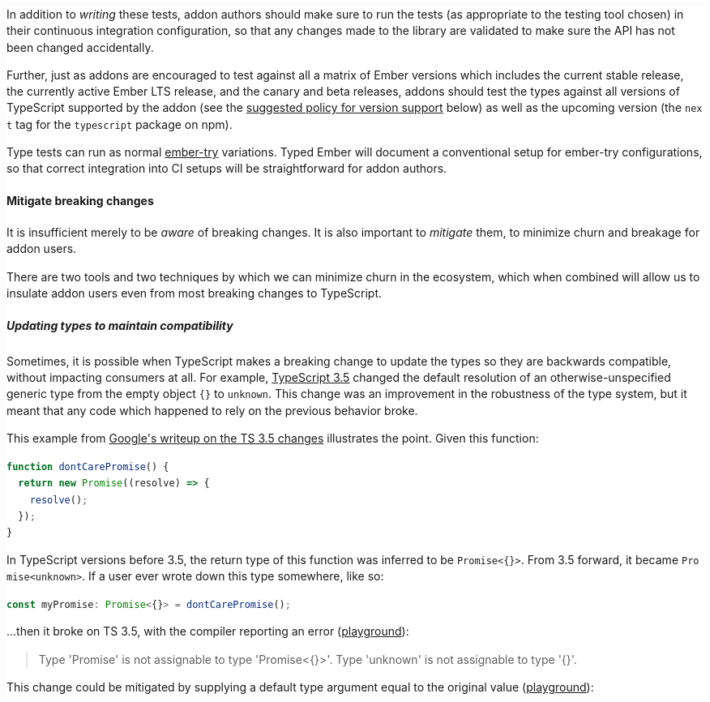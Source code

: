 [dtslint]: https://github.com/microsoft/dtslint
[tslint]: https://github.com/palantir/tslint
[eslint]: https://github.com/eslint/eslint
[eslint-migration]: https://github.com/microsoft/dtslint/issues/300
[tsd]: https://github.com/SamVerschueren/tsd
[tsd-versions]: https://github.com/SamVerschueren/tsd/issues/47
[expect-type]: https://github.com/mmkal/ts/tree/master/packages/expect-type#readme

In addition to *writing* these tests, addon authors should make sure to run the tests (as appropriate to the testing tool chosen) in their continuous integration configuration, so that any changes made to the library are validated to make sure the API has not been changed accidentally.

Further, just as addons are encouraged to test against all a matrix of Ember versions which includes the current stable release, the currently active Ember LTS release, and the canary and beta releases, addons should test the types against all versions of TypeScript supported by the addon (see the [suggested policy for version support](#policy-for-supported-typescript-versions) below) as well as the upcoming version (the `next` tag for the `typescript` package on npm).

Type tests can run as normal [ember-try] variations. Typed Ember will document a conventional setup for ember-try configurations, so that correct integration into CI setups will be straightforward for addon authors.

[ember-try]: https://github.com/ember-cli/ember-try

#### Mitigate breaking changes

It is insufficient merely to be *aware* of breaking changes. It is also important to *mitigate* them, to minimize churn and breakage for addon users.

There are two tools and two techniques by which we can minimize churn in the ecosystem, which when combined will allow us to insulate addon users even from most breaking changes to TypeScript.

##### Updating types to maintain compatibility

Sometimes, it is possible when TypeScript makes a breaking change to update the types so they are backwards compatible, without impacting consumers at all. For example, [TypeScript 3.5][3.5-breakage] changed the default resolution of an otherwise-unspecified generic type from the empty object `{}` to `unknown`. This change was an improvement in the robustness of the type system, but it meant that any code which happened to rely on the previous behavior broke.

This example from [Google's writeup on the TS 3.5 changes][3.5-breakage] illustrates the point. Given this function:

```ts
function dontCarePromise() {
  return new Promise((resolve) => {
    resolve();
  });
}
```

In TypeScript versions before 3.5, the return type of this function was inferred to be `Promise<{}>`. From 3.5 forward, it became `Promise<unknown>`. If a user ever wrote down this type somewhere, like so:

```ts
const myPromise: Promise<{}> = dontCarePromise();
```

…then it broke on TS 3.5, with the compiler reporting an error ([playground][3.5-breakage-plaground]):

> Type 'Promise<unknown>' is not assignable to type 'Promise<{}>'.
>   Type 'unknown' is not assignable to type '{}'.

This change could be mitigated by supplying a default type argument equal to the original value ([playground][3.5-mitigation-playground]):


[ts-patch-releases]: https://github.com/microsoft/TypeScript/wiki/TypeScript's-Release-Process/e669ab1ad96edc1a7bcef5f6d9e35e24397891e5
[3.5-breakage]: https://github.com/microsoft/TypeScript/issues/33272
[3.7-emit-change]: https://github.com/microsoft/TypeScript/pull/33470
[class-to-type-only]: https://www.typescriptlang.org/play?#code/PTAEEEDtQIgewE4EsDmTIEMA2NQBMBTAYywwQwBck5IAaUAdwAsCEDQKXGm4t2SMAZ0GMhoAgA8ADogoE8AOgBQhAW1ADhoAOpCAotNnzQAbwC+SpSFAAVJkhEOOXAgEcArkgBu2ApAqgcABmoBgcAJ5SBAC0NFjh4oYIAcGhGqTC9MxIREyMcO5YeKCQiAC22PFWYABG7AzIFHLQWEgA1uycDgBc1aB9AAZDfZoiuoIGMsnG5n2SUwEUkewmOvpJcsUW1kMDSqOgAPoAcnAUk0bFs0tRoKfnG8YAvEf3F9N4ANyWBwDK7jVRgAxRDvTaJZp4MbrBYzCx-AHAxBvR7FSSQkQo2FXCwqYikdRBdyQIhUGgcDAdQTjMHyAAUDBhl26awmqIAlCyvHAkF88Wp2ESSWToBRKQRBFjLgymR8WVKPpzQNzed99jRBAFGWzsaAXpACAxWbS8HT2d8iBqAqUHrr9Ya7mcTWbPkA
[class-to-value-only]: https://www.typescriptlang.org/play?#code/PTAEEEDtQIgewE4EsDmTIEMA2NQBMBTAYywwQwBck5IAaUAdwAsCEDQKXGm4t2SMAZ0GMhoAgA8ADogoE8AOgBQhAW1ADhoAOpCAotNnzQAbwC+SpSFAAVJkhEOOXAgEcArkgBu2ApAqgcABmoBigPljuBAC0NFgAnuKGCAHBoRqkwgqgAHKIALbYCaDxcO6MZVh4VmAMyHLOTgxInKAABpIyKaB8FG2g5JyszhjQbaqk6r1typoiAPp5FAZdcnimFhNk7L25cMvJawBcHPFSBGmL+ytGeADclnOgAMruAEZzAGKINynGknJIHgRLpBL81hslE9Xh9MoJvggluD-hJAcC9gdVsZzJYtuogu5IEQqDQOBgANYEQSg5F4AAUDH0h3kJxpzLwAEoTl44Eh7ipiJN2ASiSToBQKVSkeyGUysXgTtL5Vzwrz+VCaIIAoywezQABeUCQAgMHRy250jkPIiagKQa56w3G01Ki1WoA
[wider-property]: https://www.typescriptlang.org/play/#code/CYUwxgNghgTiAEkoGdnwPIwJYHMsDsoJ4BvAKHnjimAHt8IBPeABxlpZBgBdGAueMm7Z8OANxkAvmTKgkcRNFTwA6llD4QwUhSoga9Jq3ace-QcII54AHwsicAbQC6UmQDMArvjDcs9eAALKHxgCBBkTFwCIgA5WHYAdwAKADciTxABKLxCCABKAXxPAFsAIy4dSjhuTxh8eHSITIA6Ng4uXhbw0W5AiWlZcGgFcO54KGzsXKIJORGEMfgygTUNLQlg0PDI6ZiIeJgk5Kh8zZCwiJz9w+Oys7IgA
[reads-of-property]: https://www.typescriptlang.org/play?#code/JYOwLgpgTgZghgYwgAgOrADYfQEwiZAbwFgAoZC5OALmQGcwpQBzAbjIF8yzRJZEUAEWA5c+ImUpVaDJiGbIAPshABXALYAjaO1JdSZGKpAIwwAPYEAFnBA4MEOuixiQACgBucDKoi1n2CL4AJS0alrQEuSUUBBgqlAEXj4QAHRwqQ7yYFa6+mR4CBhwscgOYMgA7piBeCD+Na66NnYOTo1B7tUuncG6BRBFJSjlyDgirrTCop3NtvaOAa5u4zN1fWRAA
[writes-to-property]: https://www.typescriptlang.org/play?#code/JYOwLgpgTgZghgYwgAgOrADYYHJylAewHdkBvAWAChkbk4AuZAZzClAHNkAfZEAVwC2AI2gBuKgF8qVUJFiIUAEWAATXPmJkqtOo37Cxk6ZRh8QCMMAIhkRNpCYAVAuizrCRABQA3OBj4QjK44eB4AlFrUtL7+EAB0cMgAvMgA5AAWEFgEqeKUUpRUKhAIGHgoGBBgtpghGkRBte7EeXbADs7BzV5ETaHEYXlFJWVQFVXIKqrdjMpq-USt9hBOLn31nlPz9YNUQA
[changed-type]: https://www.typescriptlang.org/play?#code/PTAEEkFsEMHMEsB2BTUALZAnVAXN0dQ9UAiRaSZAZwAdoBjZE0BnAV2gBtOBPUAKzZVC2GtirJEOKkQwAoEKCoVU8SDQD2mHAC5QAAzWbtoAN6hYyHADUubVAF9QAM0wbIoAORV3yALTQACaBGoieANz6cnKByPSc0NigkBqBbJyoAPKY8AjknGZyoMUubIj0OPChLPSMNNK2nPYAFIEE0HqIbJAARlgAlHoAbhrwgeFyDtGx8Ymo5JS0DKgAwviIloGFJaXlldUMdQ12yK3teub0GmW6oF29WKAOg6AjYxNTctm5SFwAdIdkPUqI0WgBGABMAGZ+hM1tANshAgDakDjk1TpCYeEgA
[narrower-argument]: https://www.typescriptlang.org/play?#code/PTAEEkFsEMHMEsB2BTUALZAnVAXN0dQ9UAiRaSZAZwAdoBjZE0BnAV2gBtOBPUAKzZVC2GtirJEOKkQwAoEKCoVU8SDQD2mHAC5QAAzWbtoAN6hYyHADUubVAF9QAM0wbIoAORV3yALTQACaBGoieANz6cnKByPSc0Nig5JS0DKgA8pjwCOScZnKgRS5siPQ48KEs9Iw00rac9gAUgQTQesLZiLCgAD7JbJAARlgAlHoAbhrwgeFyDtGx8YmoKdR0jKAA6jOSyIEFxSVlFVUMtfV2yC1tHThdsOOgUzNzCwpgQlig9BqxclkckguAA6c7IOpUBrNACMACYAMyjOaA3Kg8GQ6HXTwYbgaTzIuQ7WIoQJgmoQy6Na7wpFzYl7MkYqnNHHIPEE8JAA
[wider-return]: https://www.typescriptlang.org/play?#code/PTAEEkFsEMHMEsB2BTUALZAnVAXN0dQ9UAiRaSZAZwAdoBjZE0BnAV2gBtOBPUAKzZVC2GtirJEOKkQwAoEKCoVU8SDQD2mHAC5QAAzWbtoAN6hYyHADUubVAF9QAM0wbIoAORV3yALTQACaBGoieANz6cnKByPSc0Nig5JS0DKgA8pjwCOScZnKgRS5siPQ48KEWVrac9gAUAJR6wtmIsOFyDtGx8YmoKdR0jKAA6vCxKIEFxSVlFVWWNnbITS04bbCgAD7JbNyd3QpgQlig9Bqxcs6l5ZWI6NCIgZzIAErU+zj1AG4r65tGjNith2JgHn86sgAHSvdp4Q7RfDPV4fKhfepZHJILjQpa1BqNRqdZEvd6fTjfcaTZCBPE1FZNYlyIA
[new-required-argument]: https://www.typescriptlang.org/play/#code/CYUwxgNghgTiAEAzArgOzAFwJYHtXwAc4A3XZAZwAooAuecjGLVAcwEo7ictgBuAKFCRYCFOmx54yAsCgYQwanQZNWAGngAjOqmQBbTSBgd4XHgP4QQGeFHgBeQiTJUA5ARwY5OV2wFWbTQcpGTkFSndPb19eIA
[remove-required-argument]: https://www.typescriptlang.org/play/?ssl=2&ssc=35&pln=2&pc=47#code/CYUwxgNghgTiAEAzArgOzAFwJYHtXwAc4A3XZAZwAooAuecjGLVAcwBp4AjO1ZAW04gYASjrEcWYAG4AUKEiwEKdNjzxkBYFAwhg1OgyatR8cZNkyIIDPCjwAvIRJkqAcgI4M2nK44BGACZhWSsbTgd1TW1dSndPb194QOCgA
[remove-optional-argument]: https://www.typescriptlang.org/play?#code/CYUwxgNghgTiAEAzArgOzAFwJYHtXwAc4A3XZAZwAooAuecjGLVAcwBp4AjAfjtWQC2nEDACUdYjizAA3AChQkWAhTpseeMgLAoGEMGp0GTVuPiTp8uRBAZ4UeAF5CJMlQDkBHBl053HAEYAJlF5GztOJ01tXX1KT29ff3hg0OtbeDAoohBSHAp4rx8MPzTw+GAorR09AwTi0vkgA
[narrower-property]: https://www.typescriptlang.org/play?#code/CYUwxgNghgTiAEkoGdnwPIwJYHMsDsoJ4BvAKHngAcYB7KkGAFwE8AueZJ7fHeAH07cCOANoBdANxkAvmTKgkcRNFTwAcrDoB3EMFIVqdBs3ZCeOWfIBmAV3xgmWWvngALKPmAQQyTLgIiTRgdAAoANyJbEA5-PEIIAEoOfFsAWwAjRgNKOCZbGFdIiGiAOhp6RlZSn14mN2k5BXBoZR8meChY7HiiaUVWhHb4DI5gnT1pDy8fPx7AiHHabVCoRKnPb184haWVjPWyIA
[wider-argument]: https://www.typescriptlang.org/play?#code/PTAEEkFsEMHMEsB2BTUALZAnVAXN0dQ9UAiRaSZAZwAdoBjZE0BnAV2gBtOBPUAKzZVC2GtirJEOKkQwAoEKCoVU8SDQD2mHAC5QAAzWbtoAN6hYyHADUubVAF9QAM0wbIoAORV3yALTQACaBGoieANz6cnKByPSc0Nig5JS0DKgA8pjwCOScZnKgRS5siPQ48KEs9Iw00rac9gAUgQTQegBGGhqcyNCIAJR6AG4a8IHhcg7RsfGJqCnUdIygAOrjksiBBcUlZRVVDLX1dsgtbZ3dvf2gAD6gpbHOSFtDoKPjk9MKYEJYoPQNLE5FkckguAA6I7IOpUBrNHCYewDSag3KQ6Gw+FnZxcCQouTrWIoQJQmowk6NM6I5GTImbUmYynNXGcfHhIA
[narrower-return]: https://www.typescriptlang.org/play?#code/PTAEEkFsEMHMEsB2BTUALZAnVAXN0dQ9UAiRaSZAZwAdoBjZE0BnAV2gBtOBPUAKzZVC2GtirJEOKkQwAoEKCoVU8SDQD2mHAC5QAAzWbtoAN6hYyHADUubVAF9QAM0wbIoAORV3yALTQACaBGoieANz6cnKByPSc0Nig5JS0DKgA8pjwCOScZnKgRS5siPQ48KEWVrac9gAUAJR6wtmIsKAAPsls3OFyDtGx8YmoKdR0jKAAcoluAO7IgQXFJWUVVZY2dshNLThtsP2DCmBCWKD0GrFyzqXllYjo0IiBnMgAStS9OPUAbjt9ocuj1uM0epAAEYXUyFYrYdiYJ4AurIAD8ADp3u08KA0WjQAAGY7RfCvd5fKg-epZHJILgYra1BqNRr9MlvT7fTi-WaYBZLRk1HZNNlyIA
[optional-argument]: https://www.typescriptlang.org/play/#code/CYUwxgNghgTiAEAzArgOzAFwJYHtXwAc4A3XZAZwAooAuecjGLVAcwBp4AjO1ZAW04gYASjrEcWYAG4AUKEiwEKdNjzxkBYFAwhg1OgyasOnAPw9+gkWInSZMiCAzwo8ALyESZKgHICODG0cHw4ARgAmYVlHZ053dU1tXUo-AKCQ+AiooA
[intimate]: https://twitter.com/wycats/status/918644693759488005
[3.3-pre-breakage-playground]: https://www.typescriptlang.org/play/?ts=3.3.3&ssl=1&ssc=27&pln=1&pc=40#code/GYVwdgxgLglg9mABAEwVAwgQwE4FMAK2cAtjAM64AUAlIgN4CwAUIonlCNkmLgO6KES5KpTxk4AGwBuuWgF4AfPWatWYyTJoBuFYgC+1HUz3NmEBGSiJiAT0GkKALgFEHuADx09SuSjRY8e2FtIA
[3.5-breakage-plaground]: https://www.typescriptlang.org/play/?ts=3.5.1&ssl=1&ssc=27&pln=1&pc=40#code/GYVwdgxgLglg9mABAEwVAwgQwE4FMAK2cAtjAM64AUAlIgN4CwAUIonlCNkmLgO6KES5KpTxk4AGwBuuWgF4AfPWatWYyTJoBuFYgC+1HUz3NmEBGSiJiAT0GkKALgFEHuADx09SuSjRY8e2FtIA
[3.5-mitigation-playground]: https://www.typescriptlang.org/play/?ts=3.5.1#code/GYVwdgxgLglg9mABAEwVAwgQwE4FMAK2cAtjAM64AUAlAFyKEnm4A8A3gL4B8ibAsAChEiPFBDYkYXAHcGRUhUqU8ZOABsAbrmqIAvD35DhI3Ks1VqAbkHCOVwR0GCICMlETEAnowW56P5nZuPRQ0LDwAxSsgA
[downlevel-dts]: https://github.com/sandersn/downlevel-dts
[typesVersions]: https://www.typescriptlang.org/docs/handbook/release-notes/typescript-3-1.html#version-selection-with-typesversions
[ember-modifier]: https://github.com/ember-modifier/ember-modifier
[downlevel-dts-36]: https://github.com/sandersn/downlevel-dts/issues/36